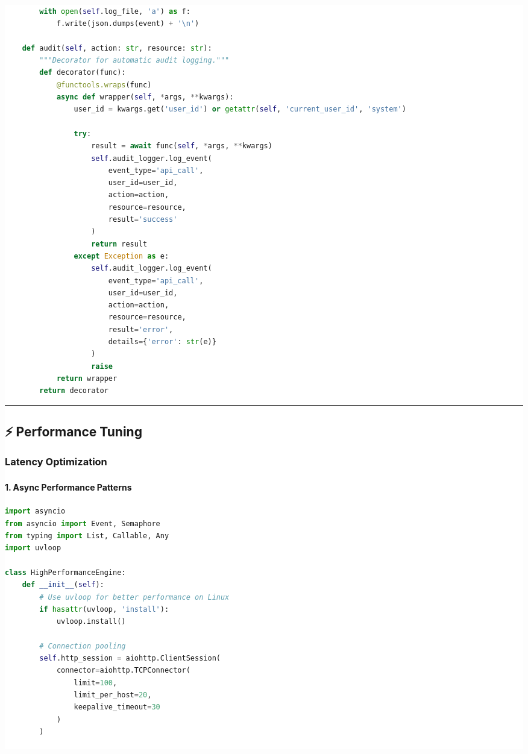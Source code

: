 ```python
        with open(self.log_file, 'a') as f:
            f.write(json.dumps(event) + '\n')
    
    def audit(self, action: str, resource: str):
        """Decorator for automatic audit logging."""
        def decorator(func):
            @functools.wraps(func)
            async def wrapper(self, *args, **kwargs):
                user_id = kwargs.get('user_id') or getattr(self, 'current_user_id', 'system')
                
                try:
                    result = await func(self, *args, **kwargs)
                    self.audit_logger.log_event(
                        event_type='api_call',
                        user_id=user_id,
                        action=action,
                        resource=resource,
                        result='success'
                    )
                    return result
                except Exception as e:
                    self.audit_logger.log_event(
                        event_type='api_call',
                        user_id=user_id,
                        action=action,
                        resource=resource,
                        result='error',
                        details={'error': str(e)}
                    )
                    raise
            return wrapper
        return decorator
```

---

## ⚡ Performance Tuning

### Latency Optimization

#### 1. Async Performance Patterns

```python
import asyncio
from asyncio import Event, Semaphore
from typing import List, Callable, Any
import uvloop

class HighPerformanceEngine:
    def __init__(self):
        # Use uvloop for better performance on Linux
        if hasattr(uvloop, 'install'):
            uvloop.install()
        
        # Connection pooling
        self.http_session = aiohttp.ClientSession(
            connector=aiohttp.TCPConnector(
                limit=100,
                limit_per_host=20,
                keepalive_timeout=30
            )
        )
        
```